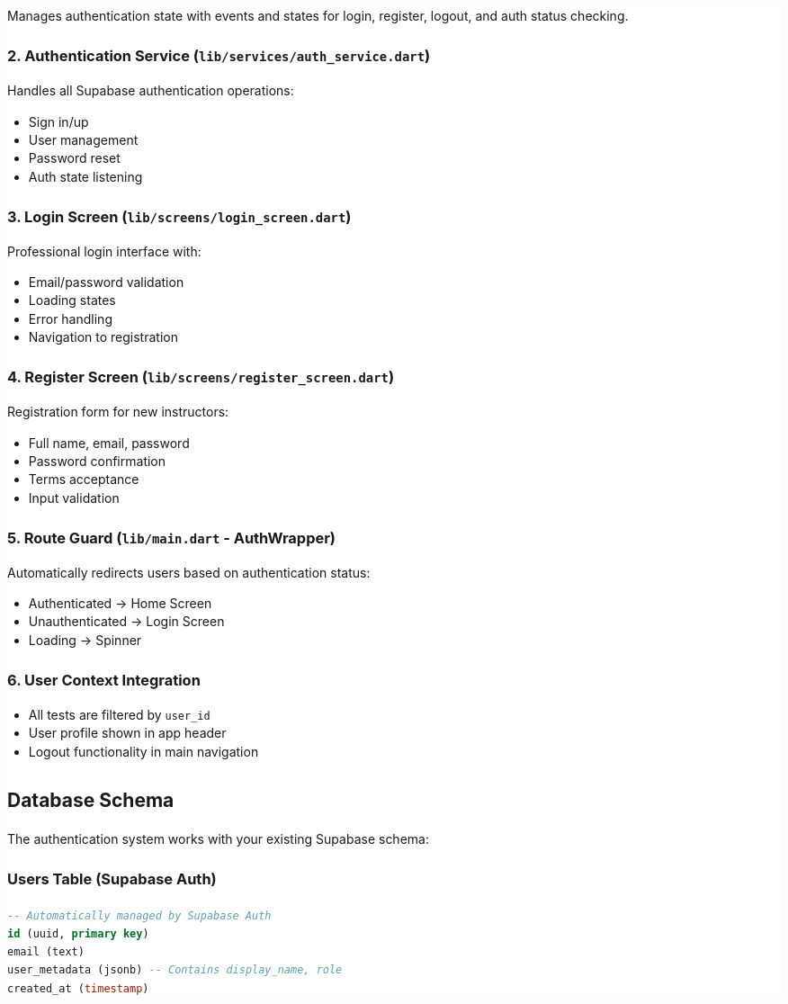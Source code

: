 Manages authentication state with events and states for login, register, logout, and auth status checking.

### 2. Authentication Service (`lib/services/auth_service.dart`)

Handles all Supabase authentication operations:

- Sign in/up
- User management
- Password reset
- Auth state listening

### 3. Login Screen (`lib/screens/login_screen.dart`)

Professional login interface with:

- Email/password validation
- Loading states
- Error handling
- Navigation to registration

### 4. Register Screen (`lib/screens/register_screen.dart`)

Registration form for new instructors:

- Full name, email, password
- Password confirmation
- Terms acceptance
- Input validation

### 5. Route Guard (`lib/main.dart` - AuthWrapper)

Automatically redirects users based on authentication status:

- Authenticated → Home Screen
- Unauthenticated → Login Screen
- Loading → Spinner

### 6. User Context Integration

- All tests are filtered by `user_id`
- User profile shown in app header
- Logout functionality in main navigation

## Database Schema

The authentication system works with your existing Supabase schema:

### Users Table (Supabase Auth)

```sql
-- Automatically managed by Supabase Auth
id (uuid, primary key)
email (text)
user_metadata (jsonb) -- Contains display_name, role
created_at (timestamp)
```
